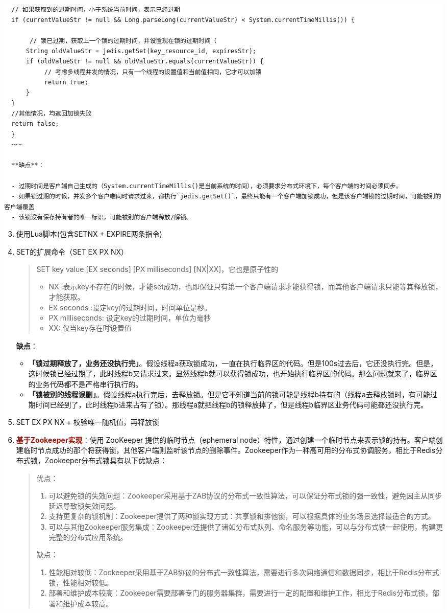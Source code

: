       // 如果获取到的过期时间，小于系统当前时间，表示已经过期
      if (currentValueStr != null && Long.parseLong(currentValueStr) < System.currentTimeMillis()) {
      
           // 锁已过期，获取上一个锁的过期时间，并设置现在锁的过期时间（
          String oldValueStr = jedis.getSet(key_resource_id, expiresStr);
          if (oldValueStr != null && oldValueStr.equals(currentValueStr)) {
               // 考虑多线程并发的情况，只有一个线程的设置值和当前值相同，它才可以加锁
               return true;
          }
      }        
      //其他情况，均返回加锁失败
      return false;
      }
      ~~~

      **缺点**：

      - 过期时间是客户端自己生成的（System.currentTimeMillis()是当前系统的时间），必须要求分布式环境下，每个客户端的时间必须同步。
      - 如果锁过期的时候，并发多个客户端同时请求过来，都执行`jedis.getSet()`，最终只能有一个客户端加锁成功，但是该客户端锁的过期时间，可能被别的客户端覆盖
      - 该锁没有保存持有者的唯一标识，可能被别的客户端释放/解锁。

   3. 使用Lua脚本(包含SETNX + EXPIRE两条指令)

   4. SET的扩展命令（SET EX PX NX）

      > SET key value [EX seconds] [PX milliseconds] [NX|XX]，它也是原子性的
      >
      > - NX :表示key不存在的时候，才能set成功，也即保证只有第一个客户端请求才能获得锁，而其他客户端请求只能等其释放锁，才能获取。
      > - EX seconds :设定key的过期时间，时间单位是秒。
      > - PX milliseconds: 设定key的过期时间，单位为毫秒
      > - XX: 仅当key存在时设置值

      **缺点**：

      - **「锁过期释放了，业务还没执行完」**。假设线程a获取锁成功，一直在执行临界区的代码。但是100s过去后，它还没执行完。但是，这时候锁已经过期了，此时线程b又请求过来。显然线程b就可以获得锁成功，也开始执行临界区的代码。那么问题就来了，临界区的业务代码都不是严格串行执行的。
      - **「锁被别的线程误删」**。假设线程a执行完后，去释放锁。但是它不知道当前的锁可能是线程b持有的（线程a去释放锁时，有可能过期时间已经到了，此时线程b进来占有了锁）。那线程a就把线程b的锁释放掉了，但是线程b临界区业务代码可能都还没执行完。

   5. SET EX PX NX  + 校验唯一随机值，再释放锁

2. <font color='Apricot'>**基于Zookeeper实现**</font>：使用 ZooKeeper 提供的临时节点（ephemeral node）特性，通过创建一个临时节点来表示锁的持有。客户端创建临时节点成功的那个将获得锁，其他客户端则监听该节点的删除事件。Zookeeper作为一种高可用的分布式协调服务，相比于Redis分布式锁，Zookeeper分布式锁具有以下优缺点：		

   > 优点：			
   >
   > 1. 可以避免锁的失效问题：Zookeeper采用基于ZAB协议的分布式一致性算法，可以保证分布式锁的强一致性，避免因主从同步延迟导致锁失效问题。
   > 2. 支持更复杂的锁机制：Zookeeper提供了两种锁实现方式：共享锁和排他锁，可以根据具体的业务场景选择最适合的方式。
   > 3. 可以与其他Zookeeper服务集成：Zookeeper还提供了诸如分布式队列、命名服务等功能，可以与分布式锁一起使用，构建更完整的分布式应用系统。
   >
   > 缺点：
   >
   > 1. 性能相对较低：Zookeeper采用基于ZAB协议的分布式一致性算法，需要进行多次网络通信和数据同步，相比于Redis分布式锁，性能相对较低。
   > 2. 部署和维护成本较高：Zookeeper需要部署专门的服务器集群，需要进行一定的配置和维护工作，相比于Redis分布式锁，部署和维护成本较高。
